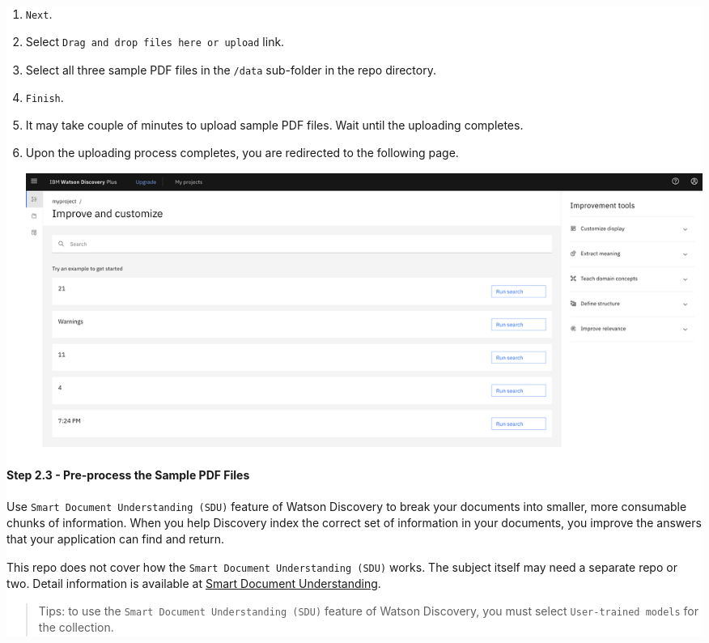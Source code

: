 1. `Next`.

1. Select `Drag and drop files here or upload` link.

1. Select all three sample PDF files in the `/data` sub-folder in the repo directory.

1. `Finish`.

1. It may take couple of minutes to upload sample PDF files. Wait until the uploading completes.

1. Upon the uploading process completes, you are redirected to the following page.

    !["watson-discovery"](docs/images/watson-discovery-05.png)


#### Step 2.3 - Pre-process the Sample PDF Files

Use `Smart Document Understanding (SDU)` feature of Watson Discovery to break your documents into smaller, more consumable chunks of information. When you help Discovery index the correct set of information in your documents, you improve the answers that your application can find and return.

This repo does not cover how the `Smart Document Understanding (SDU)` works. The subject itself may need a separate repo or two. Detail information is available at [Smart Document Understanding](https://cloud.ibm.com/docs/discovery-data?topic=discovery-data-configuring-fields).

> Tips: to use the `Smart Document Understanding (SDU)` feature of Watson Discovery, you must select `User-trained models` for the collection. 
